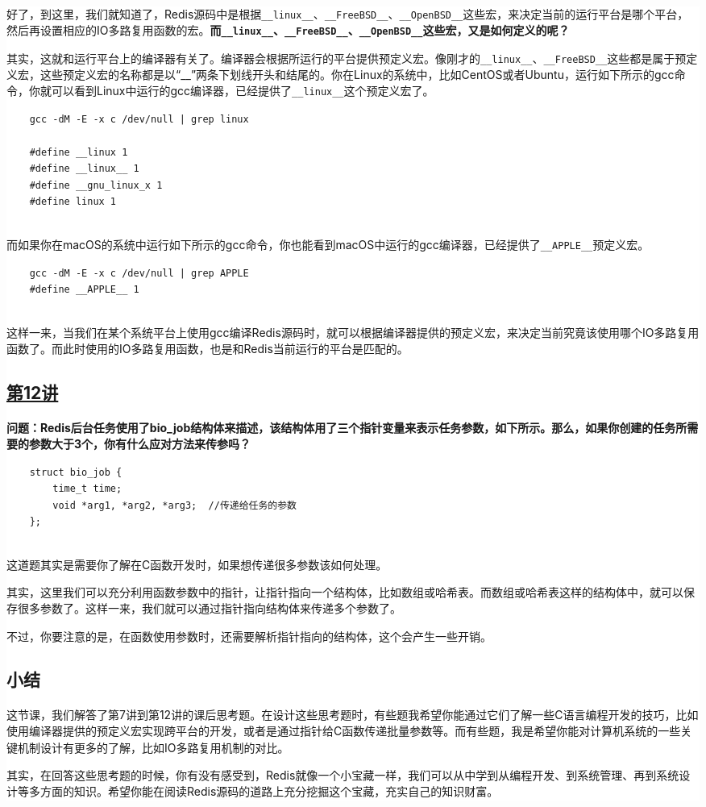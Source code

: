 好了，到这里，我们就知道了，Redis源码中是根据`__linux__`、`__FreeBSD__`、`__OpenBSD__`这些宏，来决定当前的运行平台是哪个平台，然后再设置相应的IO多路复用函数的宏。**而`__linux__`、`__FreeBSD__`、`__OpenBSD__`这些宏，又是如何定义的呢？**

其实，这就和运行平台上的编译器有关了。编译器会根据所运行的平台提供预定义宏。像刚才的`__linux__`、`__FreeBSD__`这些都是属于预定义宏，这些预定义宏的名称都是以“\_\_”两条下划线开头和结尾的。你在Linux的系统中，比如CentOS或者Ubuntu，运行如下所示的gcc命令，你就可以看到Linux中运行的gcc编译器，已经提供了`__linux__`这个预定义宏了。

```
    gcc -dM -E -x c /dev/null | grep linux
    
    #define __linux 1
    #define __linux__ 1
    #define __gnu_linux_x 1
    #define linux 1
    

```

而如果你在macOS的系统中运行如下所示的gcc命令，你也能看到macOS中运行的gcc编译器，已经提供了`__APPLE__`预定义宏。

```
    gcc -dM -E -x c /dev/null | grep APPLE
    #define __APPLE__ 1
    

```

这样一来，当我们在某个系统平台上使用gcc编译Redis源码时，就可以根据编译器提供的预定义宏，来决定当前究竟该使用哪个IO多路复用函数了。而此时使用的IO多路复用函数，也是和Redis当前运行的平台是匹配的。

## [第12讲](https://time.geekbang.org/column/article/409927)

**问题：Redis后台任务使用了bio\_job结构体来描述，该结构体用了三个指针变量来表示任务参数，如下所示。那么，如果你创建的任务所需要的参数大于3个，你有什么应对方法来传参吗？**

```
    struct bio_job {
        time_t time;
        void *arg1, *arg2, *arg3;  //传递给任务的参数
    };
    

```

这道题其实是需要你了解在C函数开发时，如果想传递很多参数该如何处理。

其实，这里我们可以充分利用函数参数中的指针，让指针指向一个结构体，比如数组或哈希表。而数组或哈希表这样的结构体中，就可以保存很多参数了。这样一来，我们就可以通过指针指向结构体来传递多个参数了。

不过，你要注意的是，在函数使用参数时，还需要解析指针指向的结构体，这个会产生一些开销。

## 小结

这节课，我们解答了第7讲到第12讲的课后思考题。在设计这些思考题时，有些题我希望你能通过它们了解一些C语言编程开发的技巧，比如使用编译器提供的预定义宏实现跨平台的开发，或者是通过指针给C函数传递批量参数等。而有些题，我是希望你能对计算机系统的一些关键机制设计有更多的了解，比如IO多路复用机制的对比。

其实，在回答这些思考题的时候，你有没有感受到，Redis就像一个小宝藏一样，我们可以从中学到从编程开发、到系统管理、再到系统设计等多方面的知识。希望你能在阅读Redis源码的道路上充分挖掘这个宝藏，充实自己的知识财富。